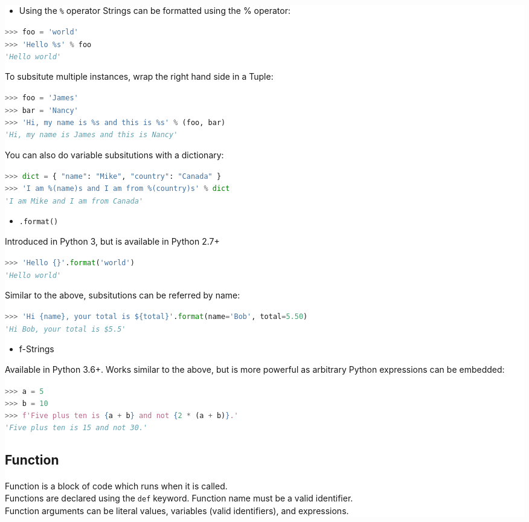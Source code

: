 - Using the `%` operator
  Strings can be formatted using the % operator:

```python
>>> foo = 'world'
>>> 'Hello %s' % foo
'Hello world'
```

To subsitute multiple instances, wrap the right hand side in a Tuple:

```python
>>> foo = 'James'
>>> bar = 'Nancy'
>>> 'Hi, my name is %s and this is %s' % (foo, bar)
'Hi, my name is James and this is Nancy'
```

You can also do variable subsitutions with a dictionary:

```python
>>> dict = { "name": "Mike", "country": "Canada" }
>>> 'I am %(name)s and I am from %(country)s' % dict
'I am Mike and I am from Canada'
```

- `.format()`

Introduced in Python 3, but is available in Python 2.7+

```python
>>> 'Hello {}'.format('world')
'Hello world'
```

Similar to the above, subsitutions can be referred by name:

```python
>>> 'Hi {name}, your total is ${total}'.format(name='Bob', total=5.50)
'Hi Bob, your total is $5.5'
```

- f-Strings

Available in Python 3.6+. Works similar to the above, but is more powerful as arbitrary Python expressions can be embedded:

```python
>>> a = 5
>>> b = 10
>>> f'Five plus ten is {a + b} and not {2 * (a + b)}.'
'Five plus ten is 15 and not 30.'
```

## Function

Function is a block of code which runs when it is called.  
Functions are declared using the `def` keyword. Function name must be a valid identifier.  
Function arguments can be literal values, variables (valid identifiers), and expressions.
